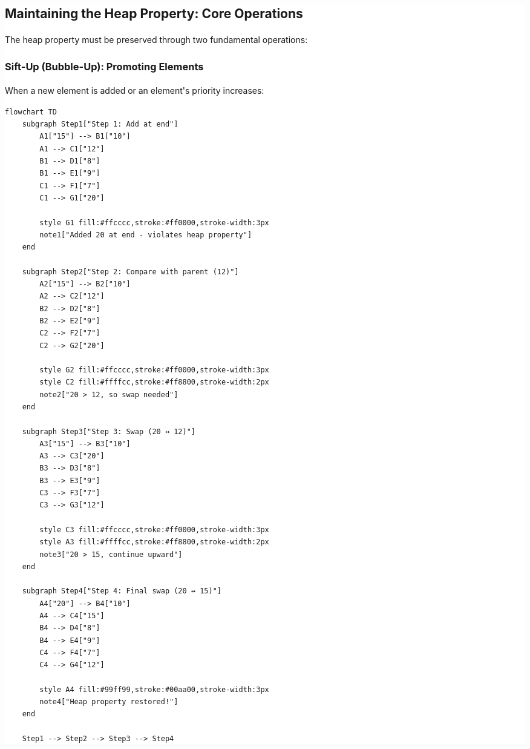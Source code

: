 ## Maintaining the Heap Property: Core Operations

The heap property must be preserved through two fundamental operations:

### Sift-Up (Bubble-Up): Promoting Elements

When a new element is added or an element's priority increases:

```mermaid
flowchart TD
    subgraph Step1["Step 1: Add at end"]
        A1["15"] --> B1["10"]
        A1 --> C1["12"]
        B1 --> D1["8"]
        B1 --> E1["9"]
        C1 --> F1["7"]
        C1 --> G1["20"]
        
        style G1 fill:#ffcccc,stroke:#ff0000,stroke-width:3px
        note1["Added 20 at end - violates heap property"]
    end
    
    subgraph Step2["Step 2: Compare with parent (12)"]
        A2["15"] --> B2["10"]
        A2 --> C2["12"]
        B2 --> D2["8"]
        B2 --> E2["9"]
        C2 --> F2["7"]
        C2 --> G2["20"]
        
        style G2 fill:#ffcccc,stroke:#ff0000,stroke-width:3px
        style C2 fill:#ffffcc,stroke:#ff8800,stroke-width:2px
        note2["20 > 12, so swap needed"]
    end
    
    subgraph Step3["Step 3: Swap (20 ↔ 12)"]
        A3["15"] --> B3["10"]
        A3 --> C3["20"]
        B3 --> D3["8"]
        B3 --> E3["9"]
        C3 --> F3["7"]
        C3 --> G3["12"]
        
        style C3 fill:#ffcccc,stroke:#ff0000,stroke-width:3px
        style A3 fill:#ffffcc,stroke:#ff8800,stroke-width:2px
        note3["20 > 15, continue upward"]
    end
    
    subgraph Step4["Step 4: Final swap (20 ↔ 15)"]
        A4["20"] --> B4["10"]
        A4 --> C4["15"]
        B4 --> D4["8"]
        B4 --> E4["9"]
        C4 --> F4["7"]
        C4 --> G4["12"]
        
        style A4 fill:#99ff99,stroke:#00aa00,stroke-width:3px
        note4["Heap property restored!"]
    end
    
    Step1 --> Step2 --> Step3 --> Step4
```
